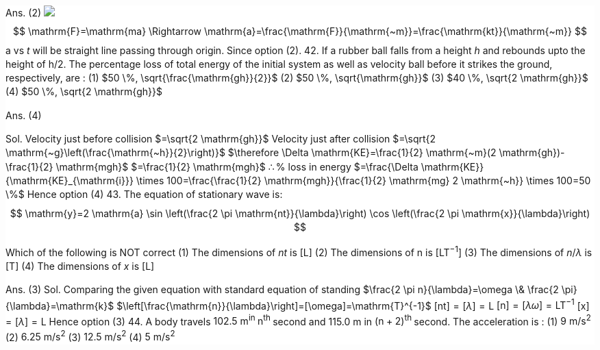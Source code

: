 Ans. (2)
![](https://cdn.mathpix.com/cropped/2025_03_10_913c4d937c7cb9ad576dg-13.jpg?height=107&width=452&top_left_y=1711&top_left_x=114)
$$
\mathrm{F}=\mathrm{ma} \Rightarrow \mathrm{a}=\frac{\mathrm{F}}{\mathrm{~m}}=\frac{\mathrm{kt}}{\mathrm{~m}}
$$
a vs $t$ will be straight line passing through origin.
Since option (2).
42. If a rubber ball falls from a height $h$ and rebounds upto the height of $\mathrm{h} / 2$. The percentage loss of total energy of the initial system as well as velocity ball before it strikes the ground, respectively, are :
(1) $50 \%, \sqrt{\frac{\mathrm{gh}}{2}}$
(2) $50 \%, \sqrt{\mathrm{gh}}$
(3) $40 \%, \sqrt{2 \mathrm{gh}}$
(4) $50 \%, \sqrt{2 \mathrm{gh}}$

Ans. (4)

Sol. Velocity just before collision $=\sqrt{2 \mathrm{gh}}$
Velocity just after collision $=\sqrt{2 \mathrm{~g}\left(\frac{\mathrm{~h}}{2}\right)}$
$\therefore \Delta \mathrm{KE}=\frac{1}{2} \mathrm{~m}(2 \mathrm{gh})-\frac{1}{2} \mathrm{mgh}$
$=\frac{1}{2} \mathrm{mgh}$
$\therefore \%$ loss in energy
$=\frac{\Delta \mathrm{KE}}{\mathrm{KE}_{\mathrm{i}}} \times 100=\frac{\frac{1}{2} \mathrm{mgh}}{\frac{1}{2} \mathrm{mg} 2 \mathrm{~h}} \times 100=50 \%$
Hence option (4)
43. The equation of stationary wave is:
$$
\mathrm{y}=2 \mathrm{a} \sin \left(\frac{2 \pi \mathrm{nt}}{\lambda}\right) \cos \left(\frac{2 \pi \mathrm{x}}{\lambda}\right)
$$

Which of the following is NOT correct
(1) The dimensions of $n t$ is [L]
(2) The dimensions of n is $\left[\mathrm{LT}^{-1}\right]$
(3) The dimensions of $n / \lambda$ is [T]
(4) The dimensions of $x$ is [L]

Ans. (3)
Sol. Comparing the given equation with standard equation of standing $\frac{2 \pi n}{\lambda}=\omega \& \frac{2 \pi}{\lambda}=\mathrm{k}$
$\left[\frac{\mathrm{n}}{\lambda}\right]=[\omega]=\mathrm{T}^{-1}$
$[\mathrm{nt}]=[\lambda]=\mathrm{L}$
$[\mathrm{n}]=[\lambda \omega]=\mathrm{LT}^{-1}$
$[\mathrm{x}]=[\lambda]=\mathrm{L}$
Hence option (3)
44. A body travels $102.5 \mathrm{~m}^{\text {in }} \mathrm{n}^{\text {th }}$ second and 115.0 m in $(\mathrm{n}+2)^{\text {th }}$ second. The acceleration is :
(1) $9 \mathrm{~m} / \mathrm{s}^{2}$
(2) $6.25 \mathrm{~m} / \mathrm{s}^{2}$
(3) $12.5 \mathrm{~m} / \mathrm{s}^{2}$
(4) $5 \mathrm{~m} / \mathrm{s}^{2}$
